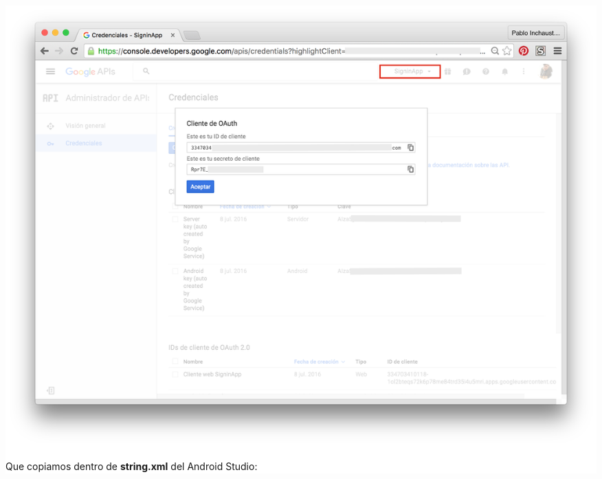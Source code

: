 ![Google Identity Platform para Android - screenshot](/assets/images/2016_05_15/post_013_img6_sign_1.png)

Que copiamos dentro de **string.xml** del Android Studio:
